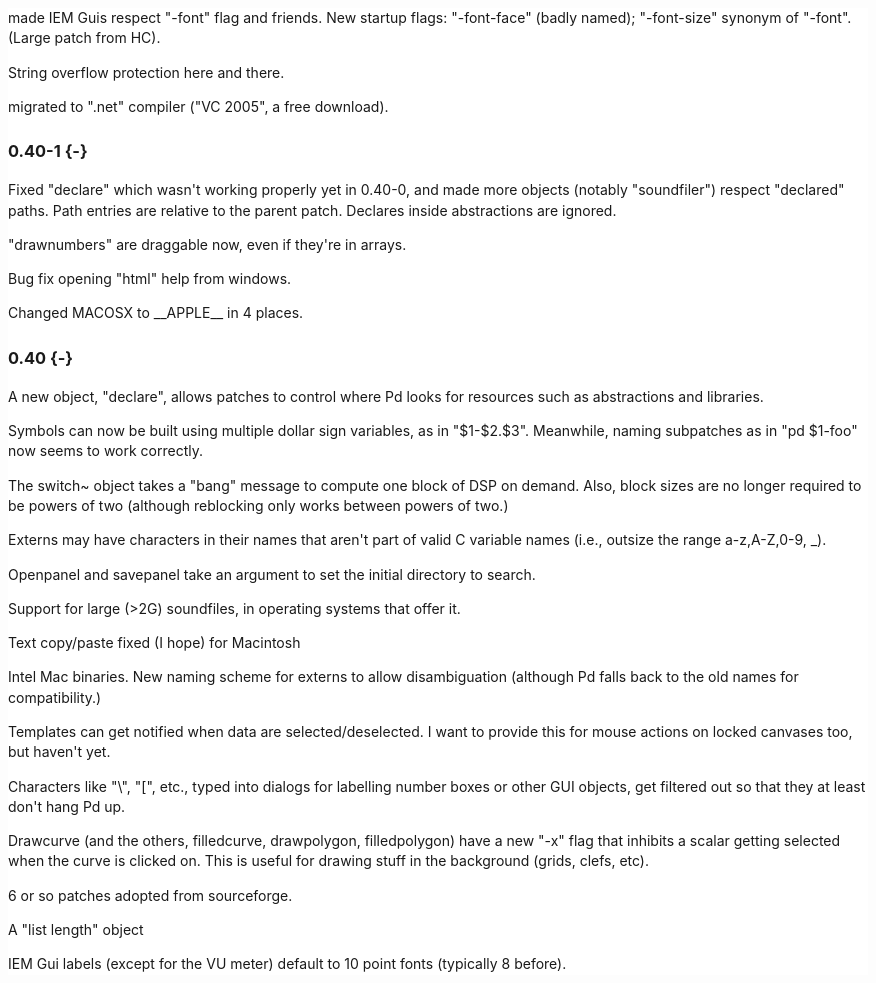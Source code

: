 made IEM Guis respect "-font" flag and friends. New startup flags: "-font-face"
(badly named); "-font-size" synonym of "-font". (Large patch from HC).

String overflow protection here and there.

migrated to ".net" compiler ("VC 2005", a free download).

### 0.40-1 {-}

Fixed "declare" which wasn't working properly yet in 0.40-0, and made more
objects (notably "soundfiler") respect "declared" paths. Path entries are
relative to the parent patch. Declares inside abstractions are ignored.

"drawnumbers" are draggable now, even if they're in arrays.

Bug fix opening "html" help from windows.

Changed MACOSX to \_\_APPLE\_\_ in 4 places.

### 0.40 {-}

A new object, "declare", allows patches to control where Pd looks for resources
such as abstractions and libraries.

Symbols can now be built using multiple dollar sign variables, as in
"\$1-\$2.\$3". Meanwhile, naming subpatches as in "pd \$1-foo" now seems to work
correctly.

The switch\~ object takes a "bang" message to compute one block of DSP on
demand. Also, block sizes are no longer required to be powers of two (although
reblocking only works between powers of two.)

Externs may have characters in their names that aren't part of valid C variable
names (i.e., outsize the range a-z,A-Z,0-9, \_).

Openpanel and savepanel take an argument to set the initial directory to search.

Support for large (&gt;2G) soundfiles, in operating systems that offer it.

Text copy/paste fixed (I hope) for Macintosh

Intel Mac binaries. New naming scheme for externs to allow disambiguation
(although Pd falls back to the old names for compatibility.)

Templates can get notified when data are selected/deselected. I want to provide
this for mouse actions on locked canvases too, but haven't yet.

Characters like "\\", "\[", etc., typed into dialogs for labelling number boxes
or other GUI objects, get filtered out so that they at least don't hang Pd up.

Drawcurve (and the others, filledcurve, drawpolygon, filledpolygon) have a new
"-x" flag that inhibits a scalar getting selected when the curve is clicked on.
This is useful for drawing stuff in the background (grids, clefs, etc).

6 or so patches adopted from sourceforge.

A "list length" object

IEM Gui labels (except for the VU meter) default to 10 point fonts (typically 8
before).

